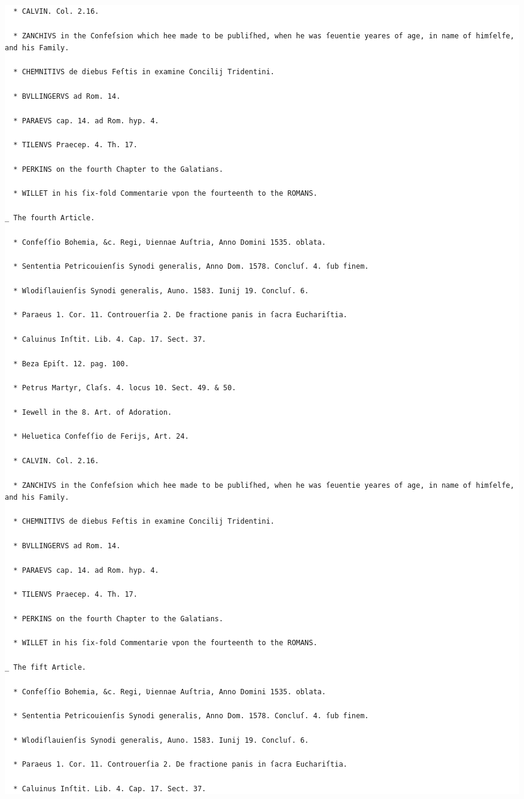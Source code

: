       * CALVIN. Col. 2.16.

      * ZANCHIVS in the Confeſsion which hee made to be publiſhed, when he was ſeuentie yeares of age, in name of himſelfe, and his Family.

      * CHEMNITIVS de diebus Feſtis in examine Concilij Tridentini.

      * BVLLINGERVS ad Rom. 14.

      * PARAEVS cap. 14. ad Rom. hyp. 4.

      * TILENVS Praecep. 4. Th. 17.

      * PERKINS on the fourth Chapter to the Galatians.

      * WILLET in his ſix-fold Commentarie vpon the fourteenth to the ROMANS.

    _ The fourth Article.

      * Confeſſio Bohemia, &c. Regi, Ʋiennae Auſtria, Anno Domini 1535. oblata.

      * Sententia Petricouienſis Synodi generalis, Anno Dom. 1578. Concluſ. 4. ſub finem.

      * Wlodiſlauienſis Synodi generalis, Auno. 1583. Iunij 19. Concluſ. 6.

      * Paraeus 1. Cor. 11. Controuerſia 2. De fractione panis in ſacra Euchariſtia.

      * Caluinus Inſtit. Lib. 4. Cap. 17. Sect. 37.

      * Beza Epiſt. 12. pag. 100.

      * Petrus Martyr, Claſs. 4. locus 10. Sect. 49. & 50.

      * Iewell in the 8. Art. of Adoration.

      * Heluetica Confeſſio de Ferijs, Art. 24.

      * CALVIN. Col. 2.16.

      * ZANCHIVS in the Confeſsion which hee made to be publiſhed, when he was ſeuentie yeares of age, in name of himſelfe, and his Family.

      * CHEMNITIVS de diebus Feſtis in examine Concilij Tridentini.

      * BVLLINGERVS ad Rom. 14.

      * PARAEVS cap. 14. ad Rom. hyp. 4.

      * TILENVS Praecep. 4. Th. 17.

      * PERKINS on the fourth Chapter to the Galatians.

      * WILLET in his ſix-fold Commentarie vpon the fourteenth to the ROMANS.

    _ The fift Article.

      * Confeſſio Bohemia, &c. Regi, Ʋiennae Auſtria, Anno Domini 1535. oblata.

      * Sententia Petricouienſis Synodi generalis, Anno Dom. 1578. Concluſ. 4. ſub finem.

      * Wlodiſlauienſis Synodi generalis, Auno. 1583. Iunij 19. Concluſ. 6.

      * Paraeus 1. Cor. 11. Controuerſia 2. De fractione panis in ſacra Euchariſtia.

      * Caluinus Inſtit. Lib. 4. Cap. 17. Sect. 37.
